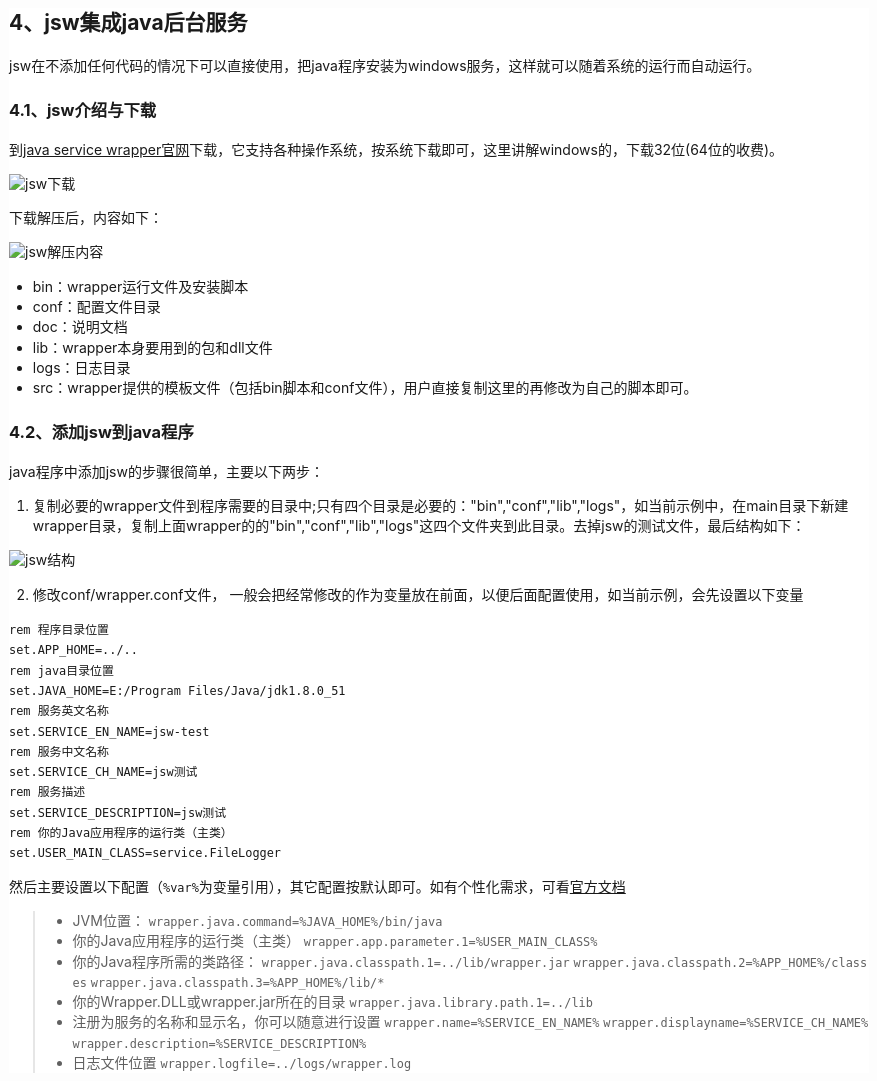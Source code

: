 ## 4、jsw集成java后台服务
jsw在不添加任何代码的情况下可以直接使用，把java程序安装为windows服务，这样就可以随着系统的运行而自动运行。

### 4.1、jsw介绍与下载
到[java service wrapper官网][11]下载，它支持各种操作系统，按系统下载即可，这里讲解windows的，下载32位(64位的收费)。

![jsw下载][12]

下载解压后，内容如下：

![jsw解压内容][13]

- bin：wrapper运行文件及安装脚本
- conf：配置文件目录
- doc：说明文档
- lib：wrapper本身要用到的包和dll文件
- logs：日志目录
- src：wrapper提供的模板文件（包括bin脚本和conf文件），用户直接复制这里的再修改为自己的脚本即可。

### 4.2、添加jsw到java程序
java程序中添加jsw的步骤很简单，主要以下两步：

 1. 复制必要的wrapper文件到程序需要的目录中;只有四个目录是必要的："bin","conf","lib","logs"，如当前示例中，在main目录下新建wrapper目录，复制上面wrapper的的"bin","conf","lib","logs"这四个文件夹到此目录。去掉jsw的测试文件，最后结构如下：
 
 ![jsw结构][14]
 
 2. 修改conf/wrapper.conf文件，
一般会把经常修改的作为变量放在前面，以便后面配置使用，如当前示例，会先设置以下变量

```sh
rem 程序目录位置
set.APP_HOME=../..
rem java目录位置
set.JAVA_HOME=E:/Program Files/Java/jdk1.8.0_51
rem 服务英文名称
set.SERVICE_EN_NAME=jsw-test
rem 服务中文名称
set.SERVICE_CH_NAME=jsw测试
rem 服务描述
set.SERVICE_DESCRIPTION=jsw测试
rem 你的Java应用程序的运行类（主类）
set.USER_MAIN_CLASS=service.FileLogger

```

然后主要设置以下配置（`%var%`为变量引用），其它配置按默认即可。如有个性化需求，可看[官方文档][15]

>* JVM位置：
`wrapper.java.command=%JAVA_HOME%/bin/java`
>* 你的Java应用程序的运行类（主类）
`wrapper.app.parameter.1=%USER_MAIN_CLASS%`
>* 你的Java程序所需的类路径：
`wrapper.java.classpath.1=../lib/wrapper.jar`
`wrapper.java.classpath.2=%APP_HOME%/classes`
`wrapper.java.classpath.3=%APP_HOME%/lib/*`
>* 你的Wrapper.DLL或wrapper.jar所在的目录
`wrapper.java.library.path.1=../lib`
>* 注册为服务的名称和显示名，你可以随意进行设置
`wrapper.name=%SERVICE_EN_NAME%`
`wrapper.displayname=%SERVICE_CH_NAME%`
`wrapper.description=%SERVICE_DESCRIPTION%`
>* 日志文件位置
`wrapper.logfile=../logs/wrapper.log`


  [1]: http://wrapper.tanukisoftware.com/doc/english/download.jsp
  [2]: http://yajsw.sourceforge.net/
  [3]: http://commons.apache.org/proper/commons-daemon/index.html
  [4]: http://www.open-open.com/47.htm
  [5]: https://raw.githubusercontent.com/mianshenglee/dataStorage/master/md-photo/%E7%BC%96%E7%A8%8Bblog-jsw%E5%8F%8Amaven%E6%89%93zip/jsw-test-structure.png
  [6]: https://raw.githubusercontent.com/mianshenglee/dataStorage/master/md-photo/%E7%BC%96%E7%A8%8Bblog-jsw%E5%8F%8Amaven%E6%89%93zip/jsw-test-src-structure.png
  [7]: http://logging.apache.org/log4j/1.2/
  [8]: http://maven.apache.org/plugins/maven-assembly-plugin/usage.html
  [9]: http://maven.apache.org/plugins/maven-assembly-plugin/usage.html
  [10]: http://maven.apache.org/plugins/maven-assembly-plugin/assembly.html
  [11]: http://wrapper.tanukisoftware.com/doc/english/download.jsp
  [12]: https://raw.githubusercontent.com/mianshenglee/dataStorage/master/md-photo/%E7%BC%96%E7%A8%8Bblog-jsw%E5%8F%8Amaven%E6%89%93zip/download-jsw.png
  [13]: https://raw.githubusercontent.com/mianshenglee/dataStorage/master/md-photo/%E7%BC%96%E7%A8%8Bblog-jsw%E5%8F%8Amaven%E6%89%93zip/jsw-unzip.png
  [14]: https://raw.githubusercontent.com/mianshenglee/dataStorage/master/md-photo/%E7%BC%96%E7%A8%8Bblog-jsw%E5%8F%8Amaven%E6%89%93zip/jsw-structure.png
  [15]: http://wrapper.tanukisoftware.com/doc/english/introduction.html
  [16]: http://pan.baidu.com/s/1hs2QdJe
